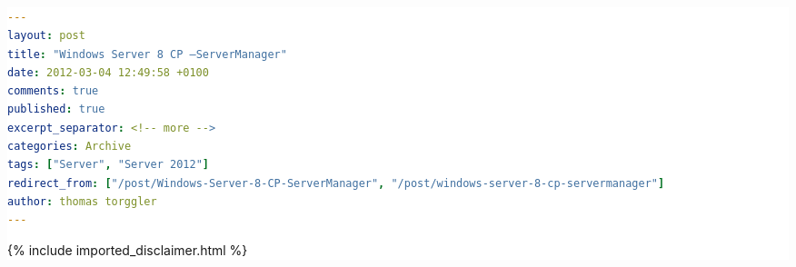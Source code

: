 ```yaml
---
layout: post
title: "Windows Server 8 CP –ServerManager"
date: 2012-03-04 12:49:58 +0100
comments: true
published: true
excerpt_separator: <!-- more -->
categories: Archive
tags: ["Server", "Server 2012"]
redirect_from: ["/post/Windows-Server-8-CP-ServerManager", "/post/windows-server-8-cp-servermanager"]
author: thomas torggler
---
```


{% include imported_disclaimer.html %}